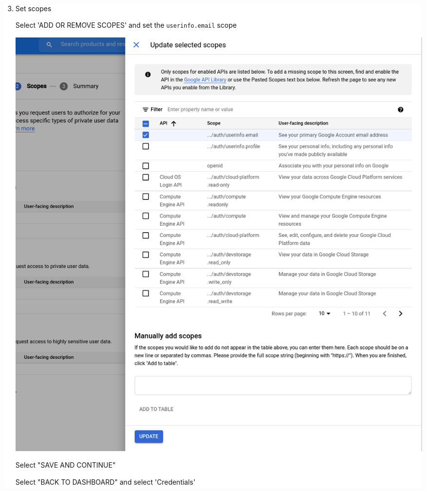 3. Set scopes

    Select 'ADD OR REMOVE SCOPES' and set the `userinfo.email` scope

    ![scopes](images/scopes.png)

    Select "SAVE AND CONTINUE"

    Select "BACK TO DASHBOARD" and select 'Credentials'
